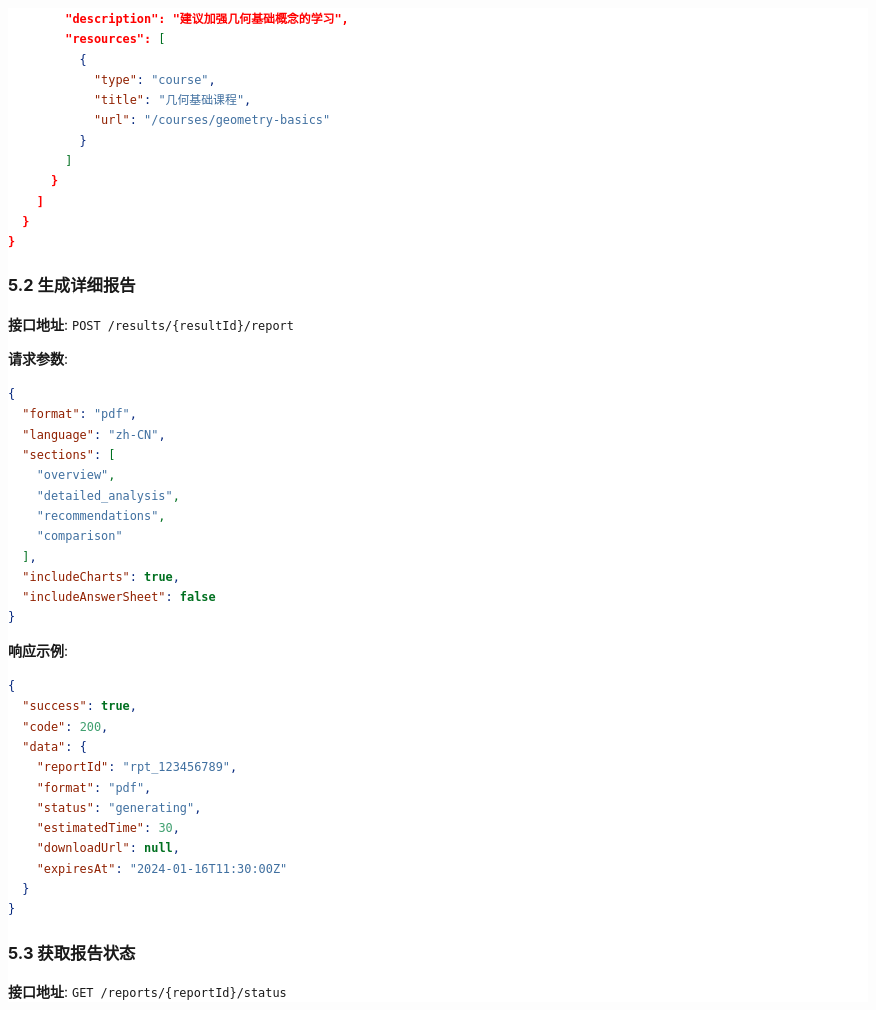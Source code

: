 ```json
        "description": "建议加强几何基础概念的学习",
        "resources": [
          {
            "type": "course",
            "title": "几何基础课程",
            "url": "/courses/geometry-basics"
          }
        ]
      }
    ]
  }
}
```

### 5.2 生成详细报告

**接口地址**: `POST /results/{resultId}/report`

**请求参数**:
```json
{
  "format": "pdf",
  "language": "zh-CN",
  "sections": [
    "overview",
    "detailed_analysis",
    "recommendations",
    "comparison"
  ],
  "includeCharts": true,
  "includeAnswerSheet": false
}
```

**响应示例**:
```json
{
  "success": true,
  "code": 200,
  "data": {
    "reportId": "rpt_123456789",
    "format": "pdf",
    "status": "generating",
    "estimatedTime": 30,
    "downloadUrl": null,
    "expiresAt": "2024-01-16T11:30:00Z"
  }
}
```

### 5.3 获取报告状态

**接口地址**: `GET /reports/{reportId}/status`
